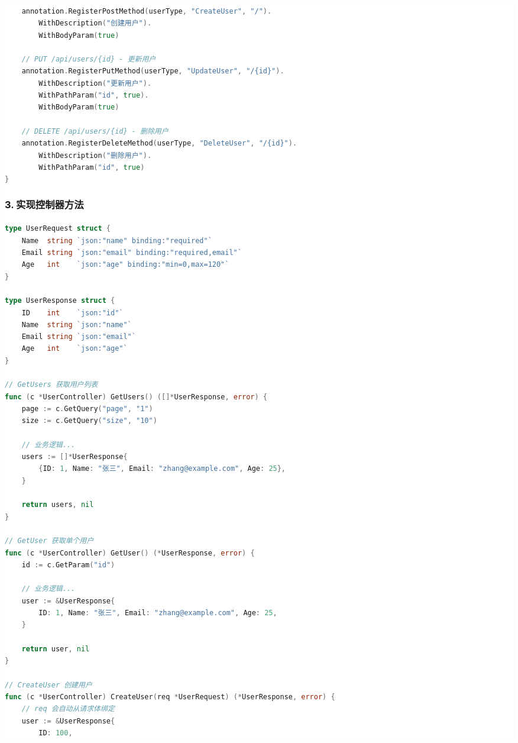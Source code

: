 ```go
    annotation.RegisterPostMethod(userType, "CreateUser", "/").
        WithDescription("创建用户").
        WithBodyParam(true)
    
    // PUT /api/users/{id} - 更新用户
    annotation.RegisterPutMethod(userType, "UpdateUser", "/{id}").
        WithDescription("更新用户").
        WithPathParam("id", true).
        WithBodyParam(true)
    
    // DELETE /api/users/{id} - 删除用户
    annotation.RegisterDeleteMethod(userType, "DeleteUser", "/{id}").
        WithDescription("删除用户").
        WithPathParam("id", true)
}
```

### 3. 实现控制器方法

```go
type UserRequest struct {
    Name  string `json:"name" binding:"required"`
    Email string `json:"email" binding:"required,email"`
    Age   int    `json:"age" binding:"min=0,max=120"`
}

type UserResponse struct {
    ID    int    `json:"id"`
    Name  string `json:"name"`
    Email string `json:"email"`
    Age   int    `json:"age"`
}

// GetUsers 获取用户列表
func (c *UserController) GetUsers() ([]*UserResponse, error) {
    page := c.GetQuery("page", "1")
    size := c.GetQuery("size", "10")
    
    // 业务逻辑...
    users := []*UserResponse{
        {ID: 1, Name: "张三", Email: "zhang@example.com", Age: 25},
    }
    
    return users, nil
}

// GetUser 获取单个用户
func (c *UserController) GetUser() (*UserResponse, error) {
    id := c.GetParam("id")
    
    // 业务逻辑...
    user := &UserResponse{
        ID: 1, Name: "张三", Email: "zhang@example.com", Age: 25,
    }
    
    return user, nil
}

// CreateUser 创建用户
func (c *UserController) CreateUser(req *UserRequest) (*UserResponse, error) {
    // req 会自动从请求体绑定
    user := &UserResponse{
        ID: 100,
```